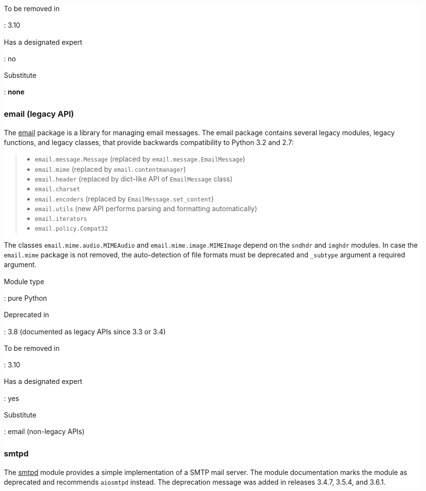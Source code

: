 To be removed in

:   3.10

Has a designated expert

:   no

Substitute

:   **none**

### email (legacy API)

The [email](https://docs.python.org/3/library/email.html) package is a
library for managing email messages. The email package contains several
legacy modules, legacy functions, and legacy classes, that provide
backwards compatibility to Python 3.2 and 2.7:

> -   `email.message.Message` (replaced by `email.message.EmailMessage`)
> -   `email.mime` (replaced by `email.contentmanager`)
> -   `email.header` (replaced by dict-like API of `EmailMessage` class)
> -   `email.charset`
> -   `email.encoders` (replaced by `EmailMessage.set_content`)
> -   `email.utils` (new API performs parsing and formatting
>     automatically)
> -   `email.iterators`
> -   `email.policy.Compat32`

The classes `email.mime.audio.MIMEAudio` and
`email.mime.image.MIMEImage` depend on the `sndhdr` and `imghdr`
modules. In case the `email.mime` package is not removed, the
auto-detection of file formats must be deprecated and `_subtype`
argument a required argument.

Module type

:   pure Python

Deprecated in

:   3.8 (documented as legacy APIs since 3.3 or 3.4)

To be removed in

:   3.10

Has a designated expert

:   yes

Substitute

:   email (non-legacy APIs)

### smtpd

The [smtpd](https://docs.python.org/3/library/smtpd.html) module
provides a simple implementation of a SMTP mail server. The module
documentation marks the module as deprecated and recommends `aiosmtpd`
instead. The deprecation message was added in releases 3.4.7, 3.5.4, and
3.6.1.
